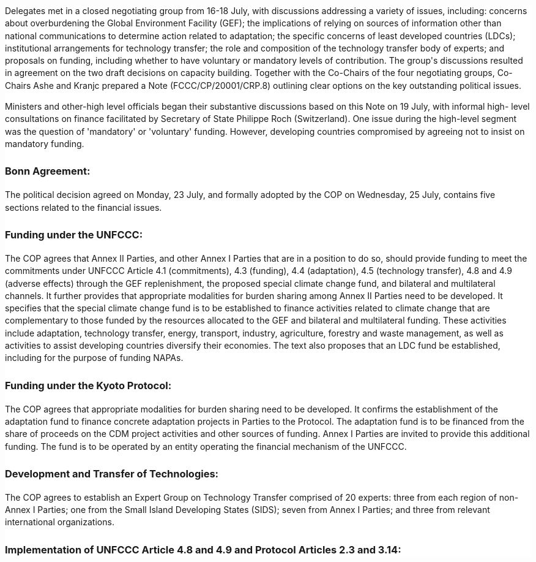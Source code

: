 Delegates met in a closed negotiating group from 16-18 July, with  discussions addressing a variety of issues, including: concerns  about overburdening the Global Environment Facility (GEF); the  implications of relying on sources of information other than  national communications to determine action related to adaptation;  the specific concerns of least developed countries (LDCs);  institutional arrangements for technology transfer; the role and  composition of the technology transfer body of experts; and  proposals on funding, including whether to have voluntary or  mandatory levels of contribution. The group's discussions resulted  in agreement on the two draft decisions on capacity building.  Together with the Co-Chairs of the four negotiating groups, Co- Chairs Ashe and Kranjc prepared a Note (FCCC/CP/20001/CRP.8)  outlining clear options on the key outstanding political issues.

Ministers and other-high level officials began their substantive  discussions based on this Note on 19 July, with informal high- level consultations on finance facilitated by Secretary of State  Philippe Roch (Switzerland). One issue during the high-level  segment was the question of 'mandatory' or 'voluntary' funding.  However, developing countries compromised by agreeing not to  insist on mandatory funding.

###     Bonn Agreement:

The political decision agreed on Monday, 23 July,  and formally adopted by the COP on Wednesday, 25 July, contains  five sections related to the financial issues.

###     Funding under the UNFCCC:

The COP agrees that Annex II Parties,  and other Annex I Parties that are in a position to do so, should  provide funding to meet the commitments under UNFCCC Article 4.1  (commitments), 4.3 (funding), 4.4 (adaptation), 4.5 (technology  transfer), 4.8 and 4.9 (adverse effects) through the GEF  replenishment, the proposed special climate change fund, and  bilateral and multilateral channels. It further provides that  appropriate modalities for burden sharing among Annex II Parties  need to be developed. It specifies that the special climate change  fund is to be established to finance activities related to climate  change that are complementary to those funded by the resources  allocated to the GEF and bilateral and multilateral funding. These  activities include adaptation, technology transfer, energy,  transport, industry, agriculture, forestry and waste management,  as well as activities to assist developing countries diversify  their economies. The text also proposes that an LDC fund be  established, including for the purpose of funding NAPAs.

###     Funding under the Kyoto Protocol:

The COP agrees that appropriate  modalities for burden sharing need to be developed. It confirms  the establishment of the adaptation fund to finance concrete  adaptation projects in Parties to the Protocol. The adaptation  fund is to be financed from the share of proceeds on the CDM  project activities and other sources of funding. Annex I Parties  are invited to provide this additional funding. The fund is to be  operated by an entity operating the financial mechanism of the  UNFCCC.

###     Development and Transfer of Technologies:

The COP agrees to  establish an Expert Group on Technology Transfer comprised of 20  experts: three from each region of non-Annex I Parties; one from  the Small Island Developing States (SIDS); seven from Annex I  Parties; and three from relevant international organizations.

###     Implementation of UNFCCC Article 4.8 and 4.9 and Protocol Articles  2.3 and 3.14:
